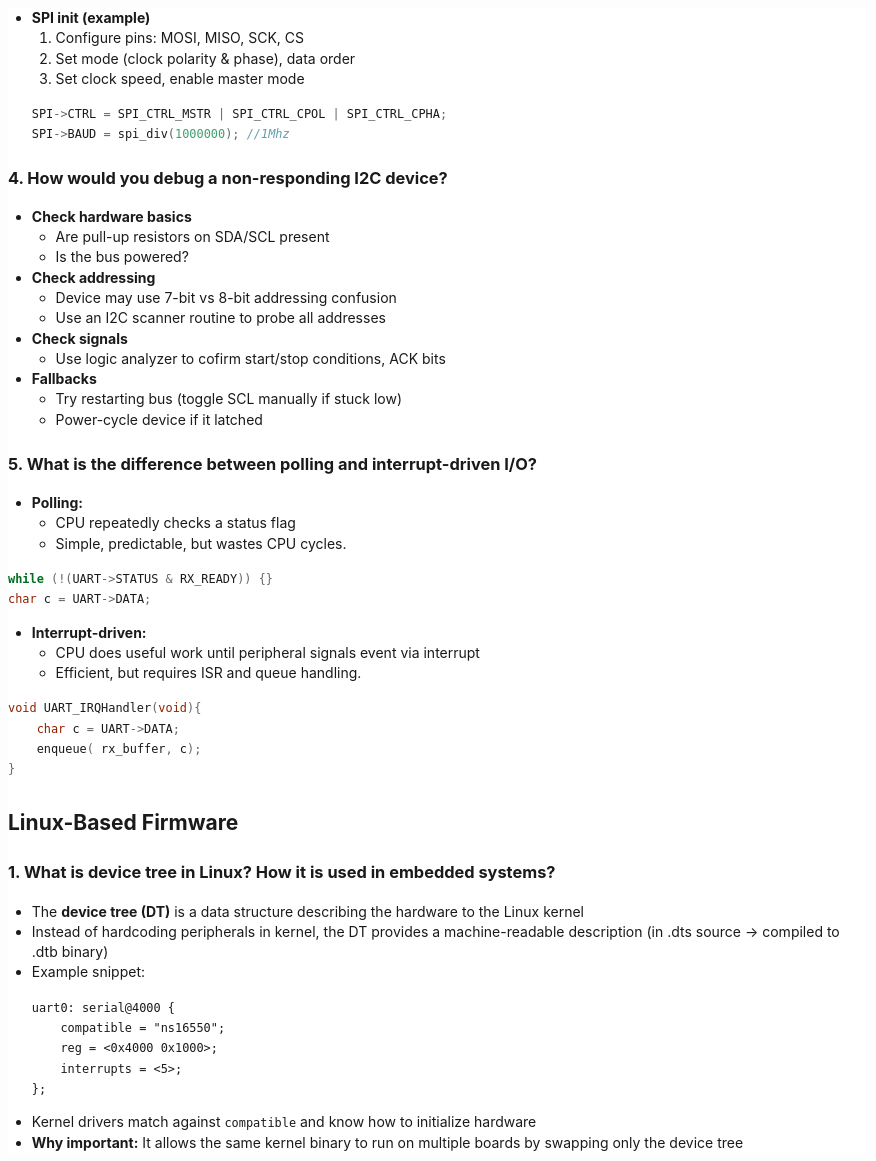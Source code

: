- **SPI init (example)**
  1. Configure pins: MOSI, MISO, SCK, CS
  2. Set mode (clock polarity & phase), data order
  3. Set clock speed, enable master mode
    ```C
    SPI->CTRL = SPI_CTRL_MSTR | SPI_CTRL_CPOL | SPI_CTRL_CPHA;
    SPI->BAUD = spi_div(1000000); //1Mhz
    ```

### 4. How would you debug a non-responding I2C device?
- **Check hardware basics**
  - Are pull-up resistors on SDA/SCL present
  - Is the bus powered? 
- **Check addressing**
  - Device may use 7-bit vs 8-bit addressing confusion
  - Use an I2C scanner routine to probe all addresses
- **Check signals**
  - Use logic analyzer to cofirm start/stop conditions, ACK bits
- **Fallbacks**
  - Try restarting bus (toggle SCL manually if stuck low)
  - Power-cycle device if it latched

### 5. What is the difference between polling and interrupt-driven I/O?
- **Polling:**
  - CPU repeatedly checks a status flag
  - Simple, predictable, but wastes CPU cycles.
```C
while (!(UART->STATUS & RX_READY)) {}
char c = UART->DATA;
```

- **Interrupt-driven:**
  - CPU does useful work until peripheral signals event via interrupt
  - Efficient, but requires ISR and queue handling.
```C
void UART_IRQHandler(void){
    char c = UART->DATA;
    enqueue( rx_buffer, c);
}
```

## Linux-Based Firmware
### 1. What is device tree in Linux? How it is used in embedded systems?
- The **device tree (DT)** is a data structure describing the hardware to the Linux kernel
- Instead of hardcoding peripherals in kernel, the DT provides a machine-readable description (in .dts source -> compiled to .dtb binary)
- Example snippet:
    ```dts
    uart0: serial@4000 {
        compatible = "ns16550";
        reg = <0x4000 0x1000>;
        interrupts = <5>;
    };
    ```
- Kernel drivers match against `compatible` and know how to initialize hardware
- **Why important:** It allows the same kernel binary to run on multiple boards by swapping only the device tree
